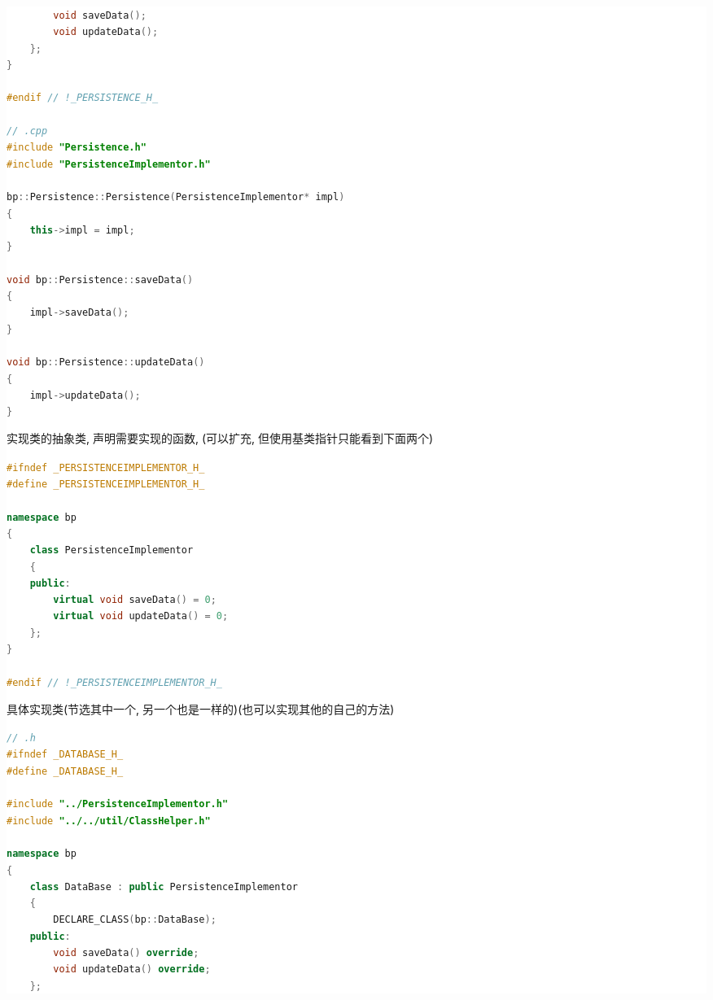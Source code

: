```C++
        void saveData();
        void updateData();
    };
}

#endif // !_PERSISTENCE_H_

// .cpp
#include "Persistence.h"
#include "PersistenceImplementor.h"

bp::Persistence::Persistence(PersistenceImplementor* impl)
{
    this->impl = impl;
}

void bp::Persistence::saveData()
{
    impl->saveData();
}

void bp::Persistence::updateData()
{
    impl->updateData();
}
```

实现类的抽象类, 声明需要实现的函数, (可以扩充, 但使用基类指针只能看到下面两个)

```C++
#ifndef _PERSISTENCEIMPLEMENTOR_H_
#define _PERSISTENCEIMPLEMENTOR_H_

namespace bp
{
    class PersistenceImplementor
    {
    public:
        virtual void saveData() = 0;
        virtual void updateData() = 0;
    };
}

#endif // !_PERSISTENCEIMPLEMENTOR_H_
```

具体实现类(节选其中一个, 另一个也是一样的)(也可以实现其他的自己的方法)

```C++
// .h
#ifndef _DATABASE_H_
#define _DATABASE_H_

#include "../PersistenceImplementor.h"
#include "../../util/ClassHelper.h"

namespace bp
{
    class DataBase : public PersistenceImplementor
    {
        DECLARE_CLASS(bp::DataBase);
    public:
        void saveData() override;
        void updateData() override;
    };
```